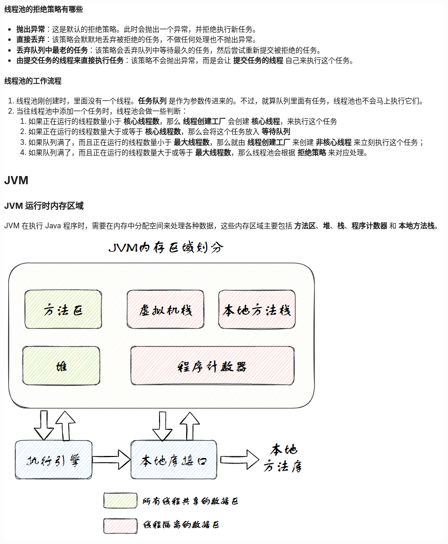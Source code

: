 #### 线程池的拒绝策略有哪些

- **抛出异常**：这是默认的拒绝策略。此时会抛出一个异常，并拒绝执行新任务。
- **直接丢弃**：该策略会默默地丢弃被拒绝的任务，不做任何处理也不抛出异常。
- **丢弃队列中最老的任务**：该策略会丢弃队列中等待最久的任务，然后尝试重新提交被拒绝的任务。
- **由提交任务的线程来直接执行任务**：该策略不会抛出异常，而是会让 **提交任务的线程** 自己来执行这个任务。

#### 线程池的工作流程

1. 线程池刚创建时，里面没有一个线程。**任务队列** 是作为参数传进来的。不过，就算队列里面有任务，线程池也不会马上执行它们。
2. 当往线程池中添加一个任务时，线程池会做一些判断：
    1. 如果正在运行的线程数量小于 **核心线程数**，那么 **线程创建工厂**  会创建 **核心线程**，来执行这个任务
    2. 如果正在运行的线程数量大于或等于 **核心线程数**，那么会将这个任务放入 **等待队列**
    3. 如果队列满了，而且正在运行的线程数量小于 **最大线程数**，那么就由 **线程创建工厂** 来创建 **非核心线程** 来立刻执行这个任务；
    4. 如果队列满了，而且正在运行的线程数量大于或等于 **最大线程数**，那么线程池会根据 **拒绝策略** 来对应处理。

## JVM

### JVM 运行时内存区域

JVM 在执行 Java 程序时，需要在内存中分配空间来处理各种数据，这些内存区域主要包括 **方法区**、**堆**、**栈**、**程序计数器** 和
**本地方法栈**。

![三分恶面渣逆袭：Java虚拟机运行时数据区](./assets/jvm-3.png)

